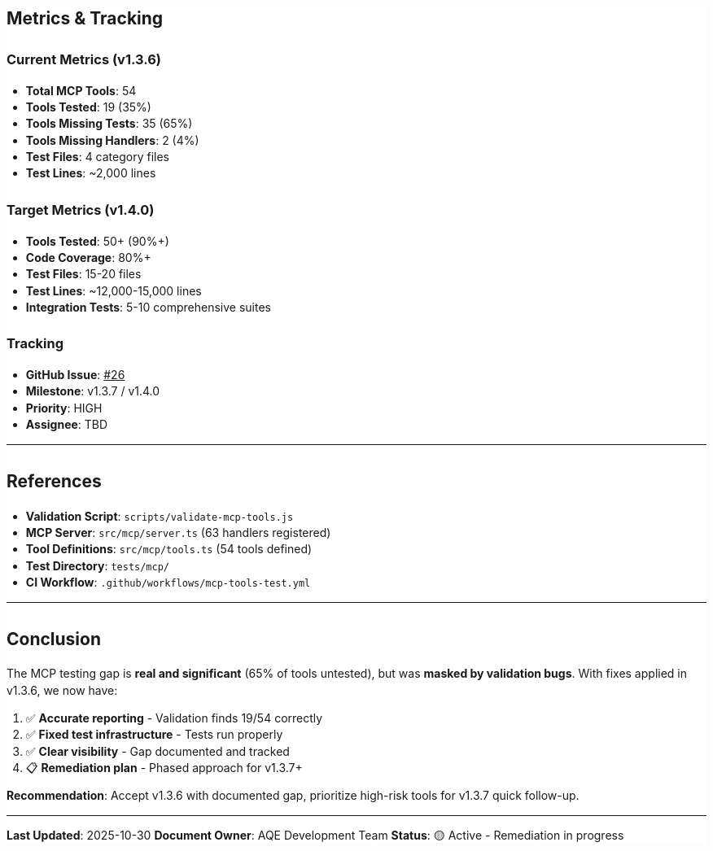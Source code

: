 
## Metrics & Tracking

### Current Metrics (v1.3.6)
- **Total MCP Tools**: 54
- **Tools Tested**: 19 (35%)
- **Tools Missing Tests**: 35 (65%)
- **Tools Missing Handlers**: 2 (4%)
- **Test Files**: 4 category files
- **Test Lines**: ~2,000 lines

### Target Metrics (v1.4.0)
- **Tools Tested**: 50+ (90%+)
- **Code Coverage**: 80%+
- **Test Files**: 15-20 files
- **Test Lines**: ~12,000-15,000 lines
- **Integration Tests**: 5-10 comprehensive suites

### Tracking
- **GitHub Issue**: [#26](https://github.com/proffesor-for-testing/agentic-qe/issues/26)
- **Milestone**: v1.3.7 / v1.4.0
- **Priority**: HIGH
- **Assignee**: TBD

---

## References

- **Validation Script**: `scripts/validate-mcp-tools.js`
- **MCP Server**: `src/mcp/server.ts` (63 handlers registered)
- **Tool Definitions**: `src/mcp/tools.ts` (54 tools defined)
- **Test Directory**: `tests/mcp/`
- **CI Workflow**: `.github/workflows/mcp-tools-test.yml`

---

## Conclusion

The MCP testing gap is **real and significant** (65% of tools untested), but was **masked by validation bugs**. With fixes applied in v1.3.6, we now have:

1. ✅ **Accurate reporting** - Validation finds 19/54 correctly
2. ✅ **Fixed test infrastructure** - Tests run properly
3. ✅ **Clear visibility** - Gap documented and tracked
4. 📋 **Remediation plan** - Phased approach for v1.3.7+

**Recommendation**: Accept v1.3.6 with documented gap, prioritize high-risk tools for v1.3.7 quick follow-up.

---

**Last Updated**: 2025-10-30
**Document Owner**: AQE Development Team
**Status**: 🟡 Active - Remediation in progress
